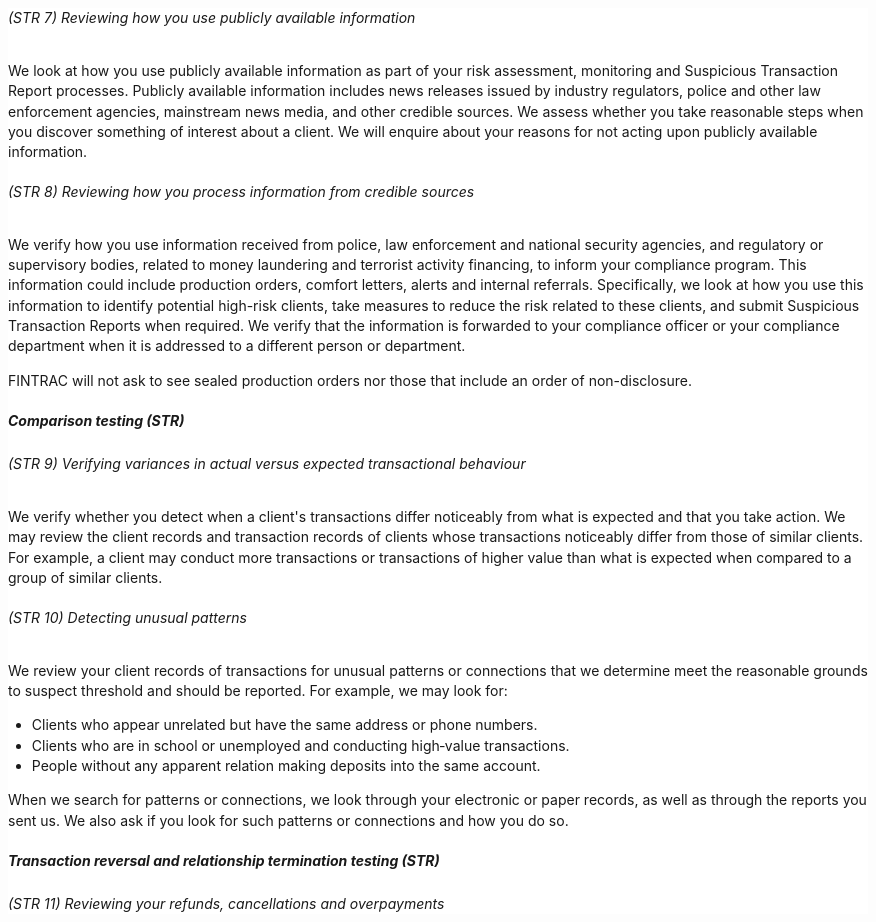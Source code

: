 ###### (STR 7) Reviewing how you use publicly available information

We look at how you use publicly available information as part of your risk assessment, monitoring and Suspicious Transaction Report processes. Publicly available information includes news releases issued by industry regulators, police and other law enforcement agencies, mainstream news media, and other credible sources. We assess whether you take reasonable steps when you discover something of interest about a client. We will enquire about your reasons for not acting upon publicly available information.

###### (STR 8) Reviewing how you process information from credible sources

We verify how you use information received from police, law enforcement and national security agencies, and regulatory or supervisory bodies, related to money laundering and terrorist activity financing, to inform your compliance program. This information could include production orders, comfort letters, alerts and internal referrals. Specifically, we look at how you use this information to identify potential high-risk clients, take measures to reduce the risk related to these clients, and submit Suspicious Transaction Reports when required. We verify that the information is forwarded to your compliance officer or your compliance department when it is addressed to a different person or department.

FINTRAC will not ask to see sealed production orders nor those that include an order of non-disclosure.

##### Comparison testing (STR)

###### (STR 9) Verifying variances in actual versus expected transactional behaviour

We verify whether you detect when a client's transactions differ noticeably from what is expected and that you take action. We may review the client records and transaction records of clients whose transactions noticeably differ from those of similar clients. For example, a client may conduct more transactions or transactions of higher value than what is expected when compared to a group of similar clients.

###### (STR 10) Detecting unusual patterns

We review your client records of transactions for unusual patterns or connections that we determine meet the reasonable grounds to suspect threshold and should be reported. For example, we may look for:

- Clients who appear unrelated but have the same address or phone numbers.
- Clients who are in school or unemployed and conducting high‑value transactions.
- People without any apparent relation making deposits into the same account.

When we search for patterns or connections, we look through your electronic or paper records, as well as through the reports you sent us. We also ask if you look for such patterns or connections and how you do so.

##### Transaction reversal and relationship termination testing (STR)

###### (STR 11) Reviewing your refunds, cancellations and overpayments
